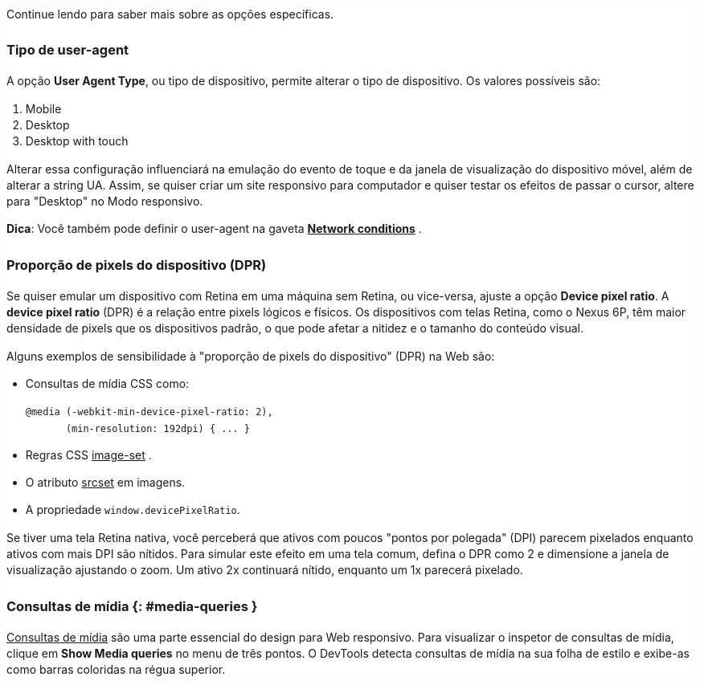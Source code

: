 Continue lendo para saber mais sobre as opções específicas.

### Tipo de user-agent

A opção **User Agent Type**, ou tipo de dispositivo, permite alterar o tipo de
dispositivo. Os valores possíveis são:

  1. Mobile
  2. Desktop
  3. Desktop with touch

Alterar essa configuração influenciará na emulação do evento de toque e da janela de visualização do dispositivo móvel,
além de alterar a string UA. Assim, se quiser criar um site responsivo para
computador e quiser testar os efeitos de passar o cursor, altere para "Desktop" no Modo responsivo.

**Dica**: Você também pode definir o user-agent na gaveta [**Network conditions**][nc]
.


### Proporção de pixels do dispositivo (DPR)

Se quiser emular um dispositivo com Retina em uma máquina sem Retina, ou vice-versa, 
ajuste a opção **Device pixel ratio**. A **device pixel 
ratio** (DPR) é a relação entre pixels lógicos e físicos.
Os dispositivos com telas Retina, como o Nexus 6P, têm maior densidade de pixels 
que os dispositivos padrão, o que pode afetar a nitidez e o tamanho do conteúdo 
visual.

Alguns exemplos de sensibilidade à "proporção de pixels do dispositivo" (DPR) na Web são:

* Consultas de mídia CSS como:

      @media (-webkit-min-device-pixel-ratio: 2), 
             (min-resolution: 192dpi) { ... }

* Regras CSS [image-set](http://dev.w3.org/csswg/css-images/#image-set-notation) 
.

* O atributo [srcset](/web/fundamentals/design-and-ui/media/images/images-in-markup) 
  em imagens.

* A propriedade `window.devicePixelRatio`.

Se tiver uma tela Retina nativa, você perceberá que ativos com poucos "pontos por polegada" 
(DPI) parecem pixelados enquanto ativos com mais DPI são nítidos. Para simular 
este efeito em uma tela comum, defina o DPR como 2 e dimensione a janela de visualização 
ajustando o zoom. Um ativo 2x continuará nítido, enquanto um 1x parecerá 
pixelado.

### Consultas de mídia {: #media-queries }

[Consultas de mídia](/web/fundamentals/design-and-ui/responsive/fundamentals/use-media-queries)
são uma parte essencial do design para Web responsivo. Para visualizar o inspetor de consultas de mídia,
clique em **Show Media queries** no menu de três pontos. O DevTools detecta consultas
de mídia na sua folha de estilo e exibe-as como barras coloridas na régua superior.


[nc]: /web/tools/chrome-devtools/profile/network-performance/network-conditions#network-conditions